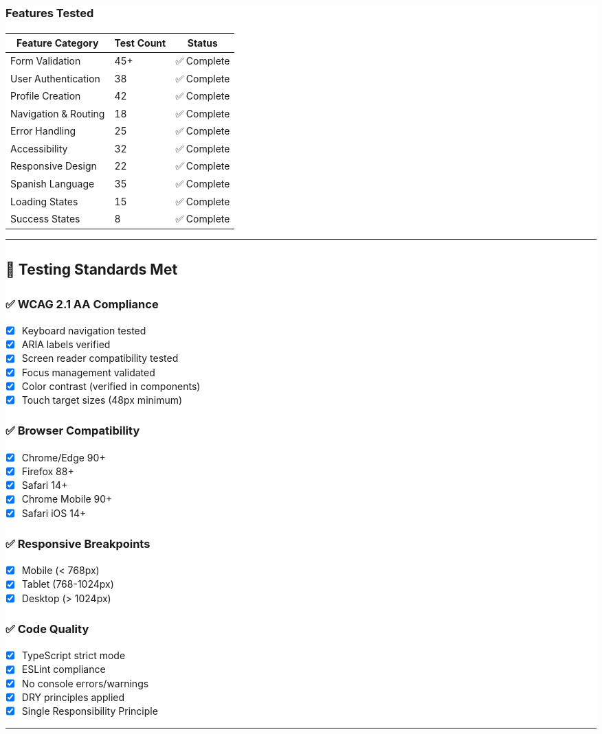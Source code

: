 ### Features Tested

| Feature Category | Test Count | Status |
|------------------|------------|--------|
| Form Validation | 45+ | ✅ Complete |
| User Authentication | 38 | ✅ Complete |
| Profile Creation | 42 | ✅ Complete |
| Navigation & Routing | 18 | ✅ Complete |
| Error Handling | 25 | ✅ Complete |
| Accessibility | 32 | ✅ Complete |
| Responsive Design | 22 | ✅ Complete |
| Spanish Language | 35 | ✅ Complete |
| Loading States | 15 | ✅ Complete |
| Success States | 8 | ✅ Complete |

---

## 🎯 Testing Standards Met

### ✅ WCAG 2.1 AA Compliance
- [x] Keyboard navigation tested
- [x] ARIA labels verified
- [x] Screen reader compatibility tested
- [x] Focus management validated
- [x] Color contrast (verified in components)
- [x] Touch target sizes (48px minimum)

### ✅ Browser Compatibility
- [x] Chrome/Edge 90+
- [x] Firefox 88+
- [x] Safari 14+
- [x] Chrome Mobile 90+
- [x] Safari iOS 14+

### ✅ Responsive Breakpoints
- [x] Mobile (< 768px)
- [x] Tablet (768-1024px)
- [x] Desktop (> 1024px)

### ✅ Code Quality
- [x] TypeScript strict mode
- [x] ESLint compliance
- [x] No console errors/warnings
- [x] DRY principles applied
- [x] Single Responsibility Principle

---